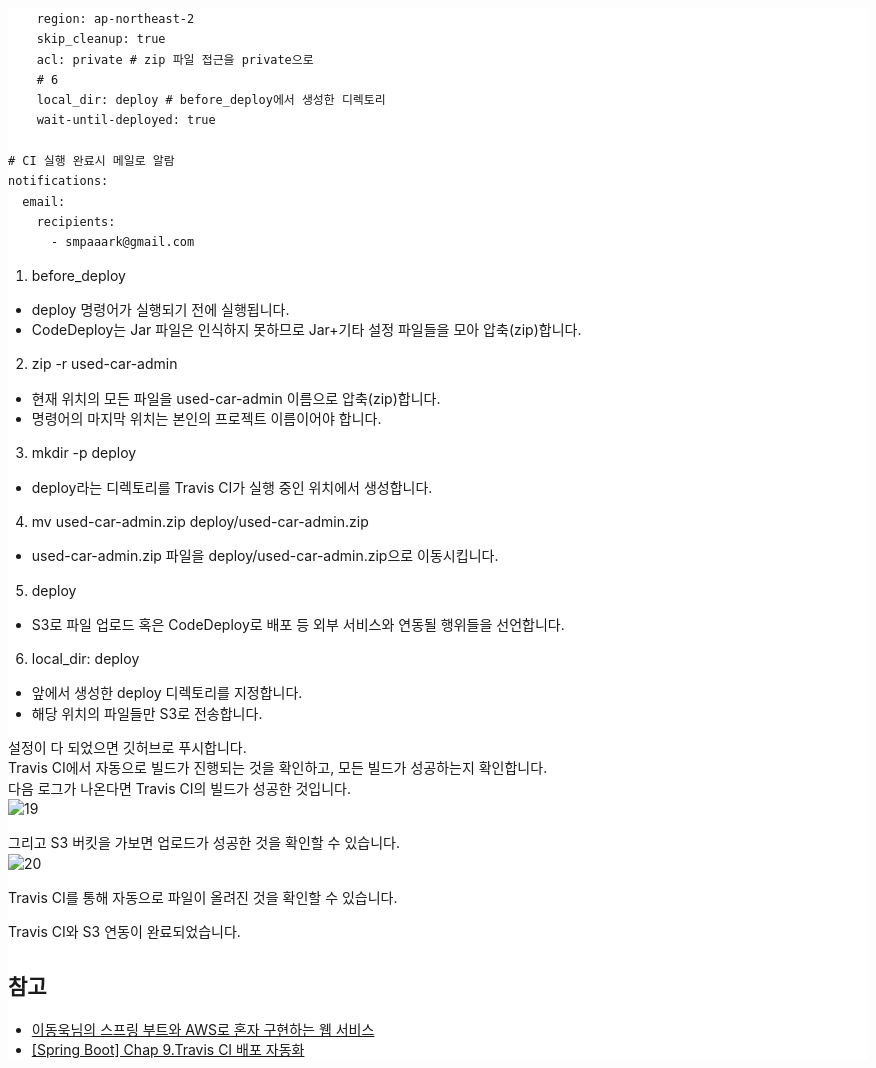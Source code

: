 ```
    region: ap-northeast-2
    skip_cleanup: true
    acl: private # zip 파일 접근을 private으로
    # 6
    local_dir: deploy # before_deploy에서 생성한 디렉토리
    wait-until-deployed: true

# CI 실행 완료시 메일로 알람
notifications:
  email:
    recipients:
      - smpaaark@gmail.com
```
1. before_deploy
  * deploy 명령어가 실행되기 전에 실행됩니다.   
  * CodeDeploy는 Jar 파일은 인식하지 못하므로 Jar+기타 설정 파일들을 모아 압축(zip)합니다.   
2. zip -r used-car-admin
  * 현재 위치의 모든 파일을 used-car-admin 이름으로 압축(zip)합니다.   
  * 명령어의 마지막 위치는 본인의 프로젝트 이름이어야 합니다.   
3. mkdir -p deploy
  * deploy라는 디렉토리를 Travis CI가 실행 중인 위치에서 생성합니다.   
4. mv used-car-admin.zip deploy/used-car-admin.zip
  * used-car-admin.zip 파일을 deploy/used-car-admin.zip으로 이동시킵니다.   
5. deploy
  * S3로 파일 업로드 혹은 CodeDeploy로 배포 등 외부 서비스와 연동될 행위들을 선언합니다.   
6. local_dir: deploy
  * 앞에서 생성한 deploy 디렉토리를 지정합니다.
  * 해당 위치의 파일들만 S3로 전송합니다.

설정이 다 되었으면 깃허브로 푸시합니다.   
Travis CI에서 자동으로 빌드가 진행되는 것을 확인하고, 모든 빌드가 성공하는지 확인합니다.   
다음 로그가 나온다면 Travis CI의 빌드가 성공한 것입니다.   
![19](https://raw.githubusercontent.com/smpark1020/tistory/master/CI%20%26%20CD/%5BTravis%20CI%5D%20%EC%BD%94%EB%93%9C%EA%B0%80%20%ED%91%B8%EC%8B%9C%EB%90%98%EB%A9%B4%20%EC%9E%90%EB%8F%99%EC%9C%BC%EB%A1%9C%20%EB%B0%B0%ED%8F%AC%ED%95%98%EA%B8%B0%203%20-%20Travis%20CI%EC%99%80%20AWS%20S3%20%EC%97%B0%EB%8F%99%ED%95%98%EA%B8%B0/19.PNG)   

그리고 S3 버킷을 가보면 업로드가 성공한 것을 확인할 수 있습니다.   
![20](https://raw.githubusercontent.com/smpark1020/tistory/master/CI%20%26%20CD/%5BTravis%20CI%5D%20%EC%BD%94%EB%93%9C%EA%B0%80%20%ED%91%B8%EC%8B%9C%EB%90%98%EB%A9%B4%20%EC%9E%90%EB%8F%99%EC%9C%BC%EB%A1%9C%20%EB%B0%B0%ED%8F%AC%ED%95%98%EA%B8%B0%203%20-%20Travis%20CI%EC%99%80%20AWS%20S3%20%EC%97%B0%EB%8F%99%ED%95%98%EA%B8%B0/20.PNG)   

Travis CI를 통해 자동으로 파일이 올려진 것을 확인할 수 있습니다.   

Travis CI와 S3 연동이 완료되었습니다.

## 참고
* [이동욱님의 스프링 부트와 AWS로 혼자 구현하는 웹 서비스](https://jojoldu.tistory.com/463)
* [[Spring Boot] Chap 9.Travis CI 배포 자동화](https://slo-ow.github.io/spring/spring-freelec-springboot-chap9/)